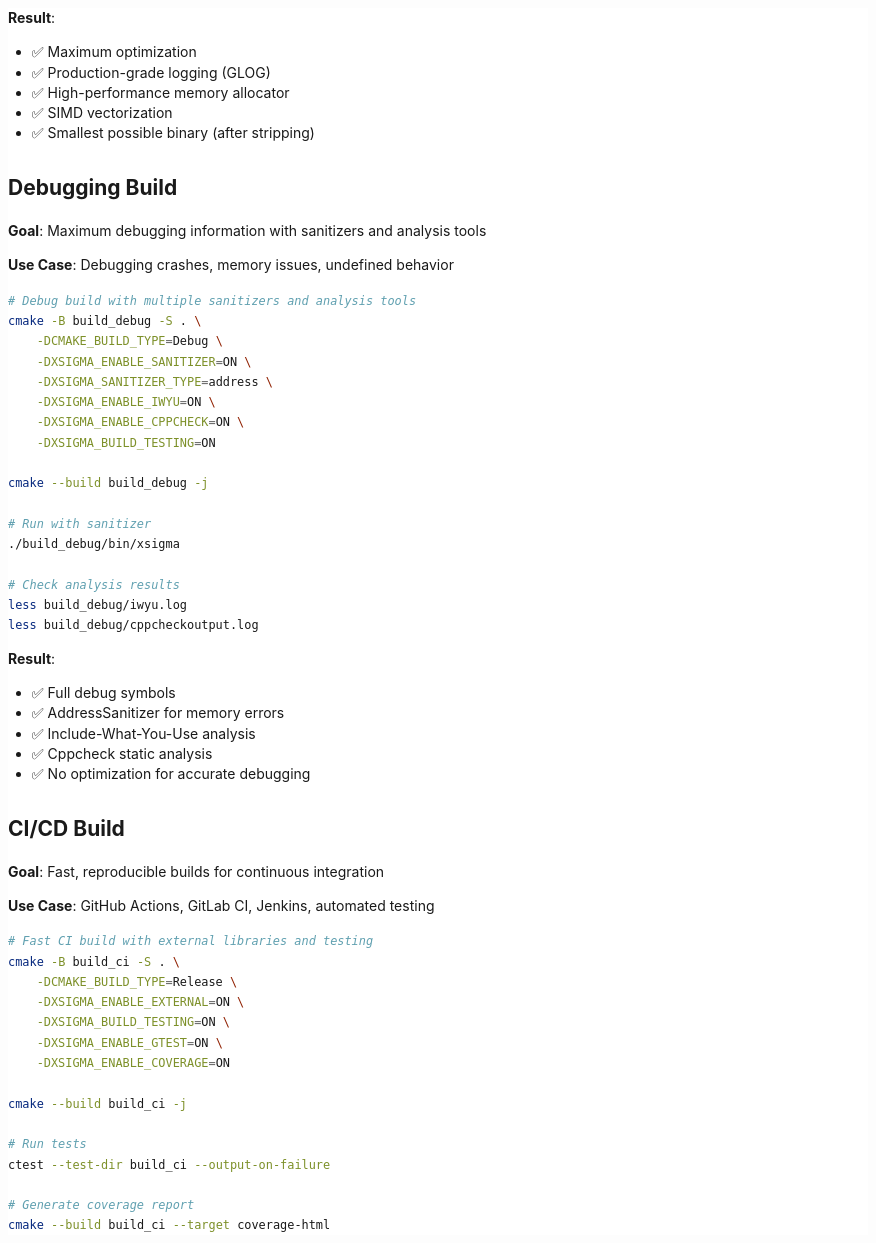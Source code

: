 
**Result**:
- ✅ Maximum optimization
- ✅ Production-grade logging (GLOG)
- ✅ High-performance memory allocator
- ✅ SIMD vectorization
- ✅ Smallest possible binary (after stripping)

## Debugging Build

**Goal**: Maximum debugging information with sanitizers and analysis tools

**Use Case**: Debugging crashes, memory issues, undefined behavior

```bash
# Debug build with multiple sanitizers and analysis tools
cmake -B build_debug -S . \
    -DCMAKE_BUILD_TYPE=Debug \
    -DXSIGMA_ENABLE_SANITIZER=ON \
    -DXSIGMA_SANITIZER_TYPE=address \
    -DXSIGMA_ENABLE_IWYU=ON \
    -DXSIGMA_ENABLE_CPPCHECK=ON \
    -DXSIGMA_BUILD_TESTING=ON

cmake --build build_debug -j

# Run with sanitizer
./build_debug/bin/xsigma

# Check analysis results
less build_debug/iwyu.log
less build_debug/cppcheckoutput.log
```

**Result**:
- ✅ Full debug symbols
- ✅ AddressSanitizer for memory errors
- ✅ Include-What-You-Use analysis
- ✅ Cppcheck static analysis
- ✅ No optimization for accurate debugging

## CI/CD Build

**Goal**: Fast, reproducible builds for continuous integration

**Use Case**: GitHub Actions, GitLab CI, Jenkins, automated testing

```bash
# Fast CI build with external libraries and testing
cmake -B build_ci -S . \
    -DCMAKE_BUILD_TYPE=Release \
    -DXSIGMA_ENABLE_EXTERNAL=ON \
    -DXSIGMA_BUILD_TESTING=ON \
    -DXSIGMA_ENABLE_GTEST=ON \
    -DXSIGMA_ENABLE_COVERAGE=ON

cmake --build build_ci -j

# Run tests
ctest --test-dir build_ci --output-on-failure

# Generate coverage report
cmake --build build_ci --target coverage-html
```
